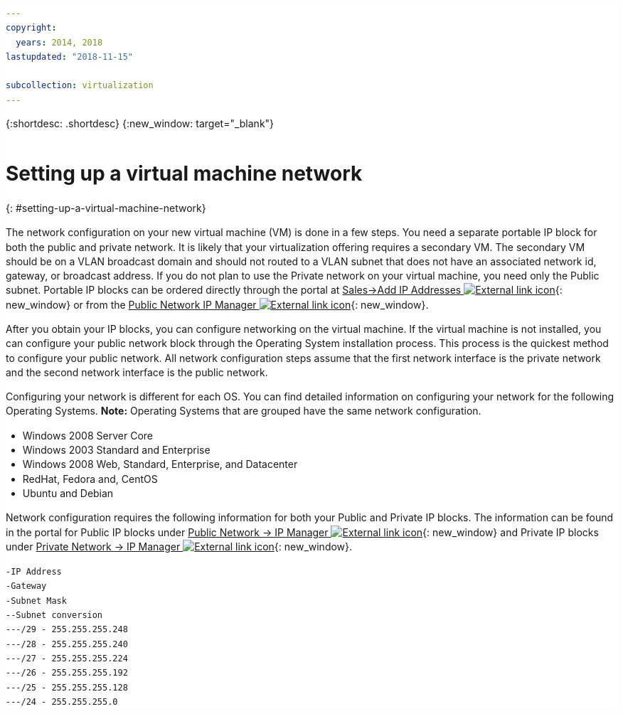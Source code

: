 ```yaml
---
copyright:
  years: 2014, 2018
lastupdated: "2018-11-15"

subcollection: virtualization
---
```

{:shortdesc: .shortdesc}
{:new_window: target="_blank"}

# Setting up a virtual machine network
{: #setting-up-a-virtual-machine-network}

The network configuration on your new virtual machine (VM) is done in a few steps. You need a separate portable IP block for both the public and private network. It is likely that your virtualization offering requires a secondary VM. The secondary VM should be on a VLAN broadcast domain and should not routed to a VLAN subnet that does not have an associated network id, gateway, or broadcast address. If you do not plan to use the Private network on your virtual machine, you need only the Public subnet. Portable IP blocks can be ordered directly through the portal at [Sales->Add IP Addresses ![External link icon](../../icons/launch-glyph.svg "External link icon")](https://manage.softlayer.com/Sales/orderAdditionalServices/subnet){: new_window} or from the [Public Network IP Manager ![External link icon](../../icons/launch-glyph.svg "External link icon")](https://manage.softlayer.com/PublicNetwork/ipManager){: new_window}.

After you obtain your IP blocks, you can configure networking on the virtual machine. If the virtual machine is not installed, you can configure your public network block through the Operating System installation process. This process is the quickest method to configure your public network. All network configuration steps assume that the first network interface is the private network and the second network interface is the public network.

Configuring your network is different for each OS. You can find detailed information on configuring your network for the following Operating Systems. **Note:** Operating Systems that are grouped have the same network configuration.

* Windows 2008 Server Core
* Windows 2003 Standard and Enterprise
* Windows 2008 Web, Standard, Enterprise, and Datacenter
* RedHat, Fedora and, CentOS
* Ubuntu and Debian

Network configuration requires the following information for both your Public and Private IP blocks. The information can be found in the portal for Public IP blocks under [Public Network -> IP Manager ![External link icon](../../icons/launch-glyph.svg "External link icon")](https://manage.softlayer.com/PublicNetwork/ipManager){: new_window} and Private IP blocks under [Private Network -> IP Manager ![External link icon](../../icons/launch-glyph.svg "External link icon")](https://manage.softlayer.com/PrivateNetwork/ipManager){: new_window}.

    -IP Address
    -Gateway
    -Subnet Mask
    --Subnet conversion
    ---/29 - 255.255.255.248
    ---/28 - 255.255.255.240
    ---/27 - 255.255.255.224
    ---/26 - 255.255.255.192
    ---/25 - 255.255.255.128
    ---/24 - 255.255.255.0
